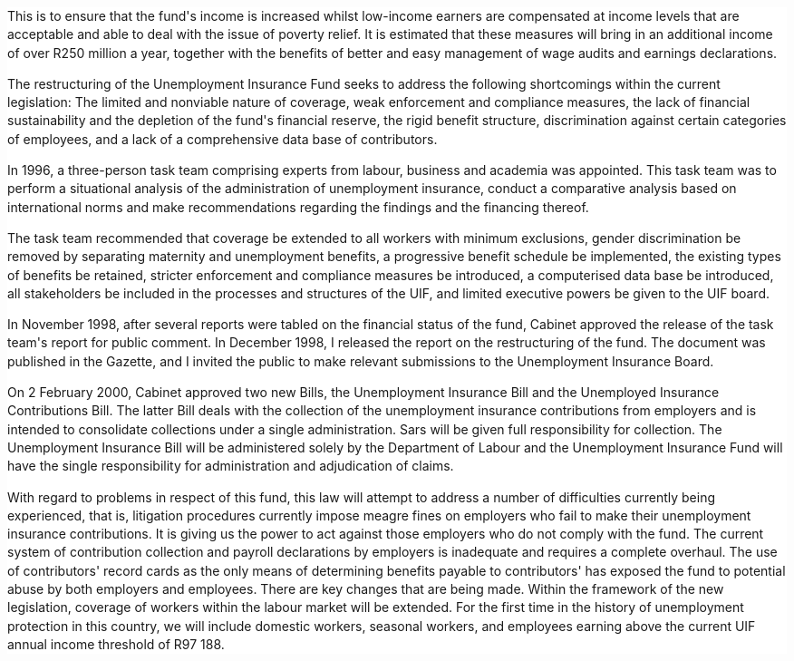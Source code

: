 This is to ensure that the fund's  income  is  increased  whilst  low-income
earners are compensated at income levels that are  acceptable  and  able  to
deal with the issue of poverty relief. It is estimated that  these  measures
will bring in an additional income of over R250  million  a  year,  together
with the benefits of better and easy management of wage audits and  earnings
declarations.

The restructuring of the Unemployment Insurance Fund seeks  to  address  the
following shortcomings within  the  current  legislation:  The  limited  and
nonviable nature of coverage, weak enforcement and compliance measures,  the
lack of financial sustainability and the depletion of the  fund's  financial
reserve,  the  rigid  benefit  structure,  discrimination  against   certain
categories of employees,  and  a  lack  of  a  comprehensive  data  base  of
contributors.

In 1996, a three-person task team comprising experts from  labour,  business
and academia was appointed. This task team  was  to  perform  a  situational
analysis  of  the  administration  of  unemployment  insurance,  conduct   a
comparative analysis based on international norms and  make  recommendations
regarding the findings and the financing thereof.

The task team recommended that coverage be  extended  to  all  workers  with
minimum  exclusions,  gender  discrimination  be   removed   by   separating
maternity and unemployment  benefits,  a  progressive  benefit  schedule  be
implemented,  the  existing  types  of  benefits   be   retained,   stricter
enforcement and compliance measures be introduced, a computerised data  base
be introduced, all stakeholders be included in the processes and  structures
of the UIF, and limited executive powers be given to the UIF board.

In November 1998, after several reports were tabled on the financial  status
of the fund, Cabinet approved the release of  the  task  team's  report  for
public  comment.  In  December  1998,  I  released   the   report   on   the
restructuring of the fund. The document was published in the Gazette, and  I
invited  the  public  to  make  relevant  submissions  to  the  Unemployment
Insurance Board.

On 2 February  2000,  Cabinet  approved  two  new  Bills,  the  Unemployment
Insurance Bill and the Unemployed Insurance Contributions Bill.  The  latter
Bill deals with the collection of the unemployment  insurance  contributions
from employers and is intended to consolidate  collections  under  a  single
administration. Sars will be given full responsibility for  collection.  The
Unemployment Insurance Bill will be administered solely  by  the  Department
of  Labour  and  the  Unemployment  Insurance  Fund  will  have  the  single
responsibility for administration and adjudication of claims.

With regard to problems in respect of this fund, this law  will  attempt  to
address a number of  difficulties  currently  being  experienced,  that  is,
litigation procedures currently impose meagre fines on  employers  who  fail
to make their unemployment insurance contributions.  It  is  giving  us  the
power to act against those employers who do not comply with  the  fund.  The
current system  of  contribution  collection  and  payroll  declarations  by
employers is inadequate  and  requires  a  complete  overhaul.  The  use  of
contributors' record  cards  as  the  only  means  of  determining  benefits
payable to contributors' has exposed the fund to  potential  abuse  by  both
employers and employees.
There are key changes that are being made. Within the framework of  the  new
legislation, coverage of workers within the labour market will be  extended.
For the first time  in  the  history  of  unemployment  protection  in  this
country, we will include domestic workers, seasonal workers,  and  employees
earning above the current UIF annual income threshold of R97 188.
